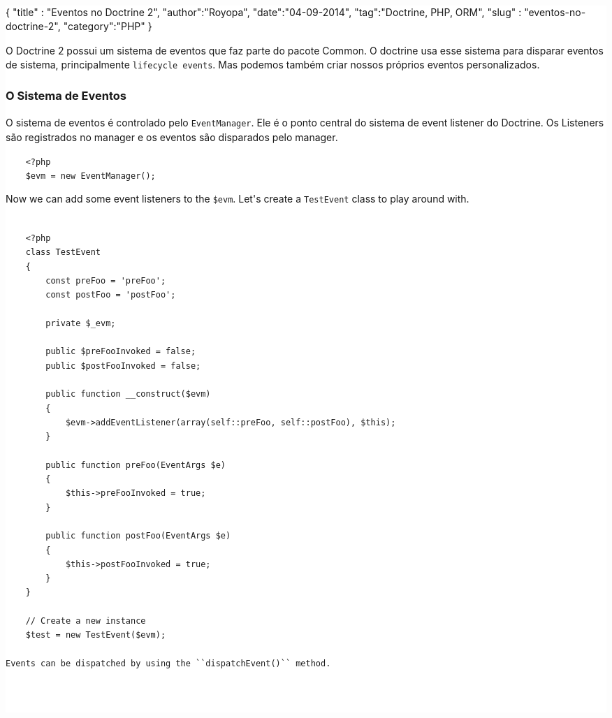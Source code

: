 <p>{
"title" : "Eventos no Doctrine 2",
"author":"Royopa",
"date":"04-09-2014",
"tag":"Doctrine, PHP, ORM",
"slug" : "eventos-no-doctrine-2",
"category":"PHP"
}</p>

<p>O Doctrine 2 possui um sistema de eventos que faz parte do pacote Common. O
doctrine usa esse sistema para disparar eventos de sistema, principalmente
<code>lifecycle events</code>. Mas podemos também criar nossos próprios eventos personalizados.</p>

<h3 id="o-sistema-de-eventos">O Sistema de Eventos</h3>

<p>O sistema de eventos é controlado pelo <code>EventManager</code>. Ele é o ponto central do
sistema de event listener do Doctrine. Os Listeners são registrados no manager e
os eventos são disparados pelo manager.</p>

<pre><code class="php">    &lt;?php
    $evm = new EventManager();
</code></pre>

<p>Now we can add some event listeners to the <code>$evm</code>. Let's create a
<code>TestEvent</code> class to play around with.</p>

<pre><code class="php"><br />    &lt;?php
    class TestEvent
    {
        const preFoo = 'preFoo';
        const postFoo = 'postFoo';

        private $_evm;

        public $preFooInvoked = false;
        public $postFooInvoked = false;

        public function __construct($evm)
        {
            $evm-&gt;addEventListener(array(self::preFoo, self::postFoo), $this);
        }

        public function preFoo(EventArgs $e)
        {
            $this-&gt;preFooInvoked = true;
        }

        public function postFoo(EventArgs $e)
        {
            $this-&gt;postFooInvoked = true;
        }
    }

    // Create a new instance
    $test = new TestEvent($evm);

Events can be dispatched by using the ``dispatchEvent()`` method.
